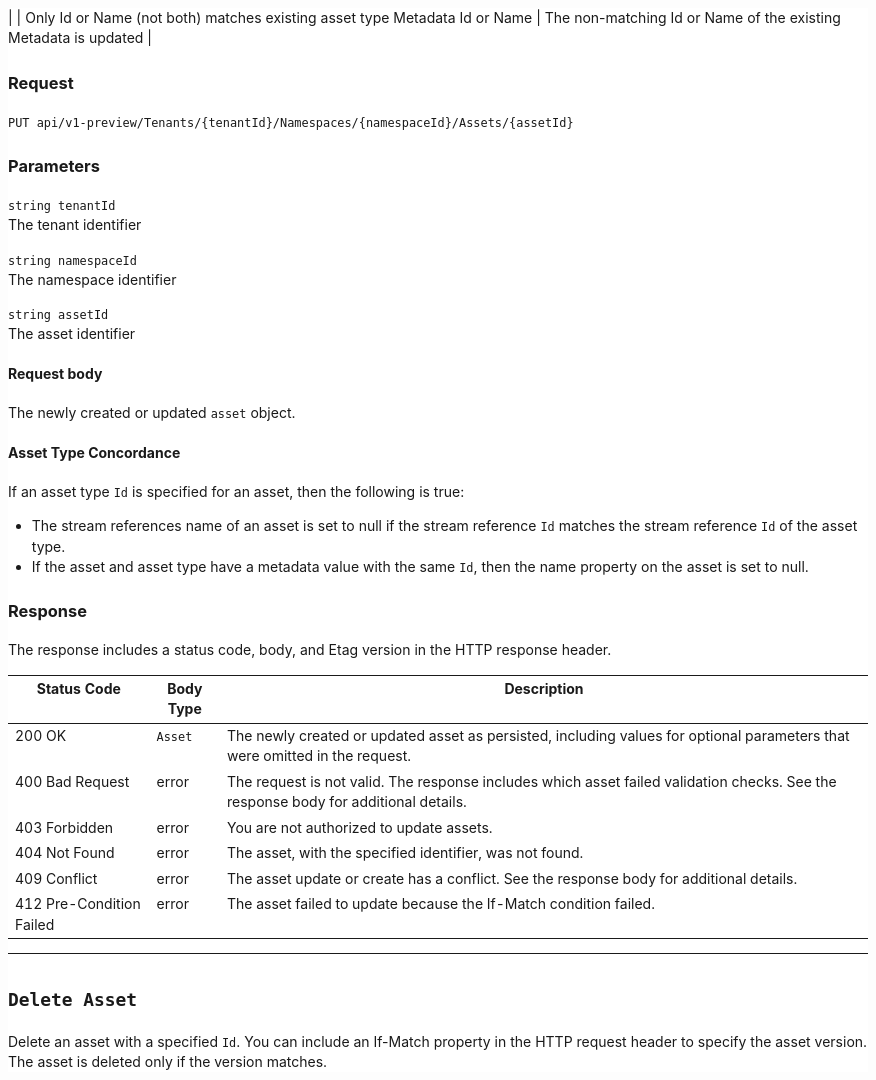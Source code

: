 |                                                     | Only Id or Name (not both) matches existing asset type Metadata Id or Name | The non-matching Id or Name of the existing Metadata is updated |

### Request 

```text 
PUT api/v1-preview/Tenants/{tenantId}/Namespaces/{namespaceId}/Assets/{assetId} 
```

### Parameters  

`string tenantId`   
The tenant identifier

`string namespaceId`   
The namespace identifier

`string assetId`  
The asset identifier

#### Request body 

The newly created or updated `asset` object.

#### Asset Type Concordance

If an asset type `Id` is specified for an asset, then the following is true:
- The stream references name of an asset is set to null if the stream reference `Id` matches the stream reference `Id` of the asset type.
- If the asset and asset type have a metadata value with the same `Id`, then the name property on the asset is set to null. 

### Response 

The response includes a status code, body, and Etag version in the HTTP response header. 

| Status Code              | Body Type | Description                                     |
| -------------------------| --------- | ----------------------------------------------- |
| 200 OK                   | `Asset`  | The newly created or updated asset as persisted, including values for optional parameters that were omitted in the request.                               |
| 400 Bad Request          | error     | The request is not valid. The response includes which asset failed validation checks. See the response body for additional details.    |
| 403 Forbidden            | error     | You are not authorized to update assets. |
| 404 Not Found            | error     | The asset, with the specified identifier, was not found.            |
| 409 Conflict             | error     | The asset update or create has a conflict. See the response body for additional details. |
| 412 Pre-Condition Failed | error     | The asset failed to update because the If-Match condition failed.  |

***

## `Delete Asset` 

Delete an asset with a specified `Id`. You can include an If-Match property in the HTTP request header to specify the asset version. The asset is deleted only if the version matches.
